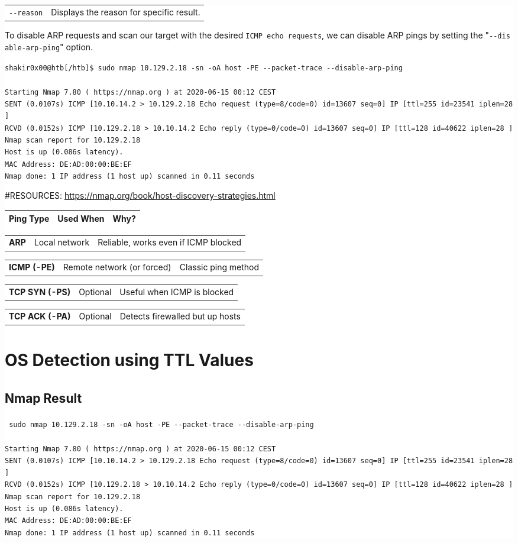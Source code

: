 |            |                                          |
| ---------- | ---------------------------------------- |
| `--reason` | Displays the reason for specific result. |

To disable ARP requests and scan our target with the desired `ICMP echo requests`, we can disable ARP pings by setting the "`--disable-arp-ping`" option.

```shell
shakir0x00@htb[/htb]$ sudo nmap 10.129.2.18 -sn -oA host -PE --packet-trace --disable-arp-ping 

Starting Nmap 7.80 ( https://nmap.org ) at 2020-06-15 00:12 CEST
SENT (0.0107s) ICMP [10.10.14.2 > 10.129.2.18 Echo request (type=8/code=0) id=13607 seq=0] IP [ttl=255 id=23541 iplen=28 ]
RCVD (0.0152s) ICMP [10.129.2.18 > 10.10.14.2 Echo reply (type=0/code=0) id=13607 seq=0] IP [ttl=128 id=40622 iplen=28 ]
Nmap scan report for 10.129.2.18
Host is up (0.086s latency).
MAC Address: DE:AD:00:00:BE:EF
Nmap done: 1 IP address (1 host up) scanned in 0.11 seconds
```


#RESOURCES: https://nmap.org/book/host-discovery-strategies.html

|Ping Type|Used When|Why?|
|---|---|---|

|         |               |                                      |
| ------- | ------------- | ------------------------------------ |
| **ARP** | Local network | Reliable, works even if ICMP blocked |

|   |   |   |
|---|---|---|
|**ICMP (-PE)**|Remote network (or forced)|Classic ping method|

|   |   |   |
|---|---|---|
|**TCP SYN (-PS)**|Optional|Useful when ICMP is blocked|

|   |   |   |
|---|---|---|
|**TCP ACK (-PA)**|Optional|Detects firewalled but up hosts|

# OS Detection using TTL Values


## Nmap Result 

```shell
 sudo nmap 10.129.2.18 -sn -oA host -PE --packet-trace --disable-arp-ping 

Starting Nmap 7.80 ( https://nmap.org ) at 2020-06-15 00:12 CEST
SENT (0.0107s) ICMP [10.10.14.2 > 10.129.2.18 Echo request (type=8/code=0) id=13607 seq=0] IP [ttl=255 id=23541 iplen=28 ]
RCVD (0.0152s) ICMP [10.129.2.18 > 10.10.14.2 Echo reply (type=0/code=0) id=13607 seq=0] IP [ttl=128 id=40622 iplen=28 ]
Nmap scan report for 10.129.2.18
Host is up (0.086s latency).
MAC Address: DE:AD:00:00:BE:EF
Nmap done: 1 IP address (1 host up) scanned in 0.11 seconds
```
